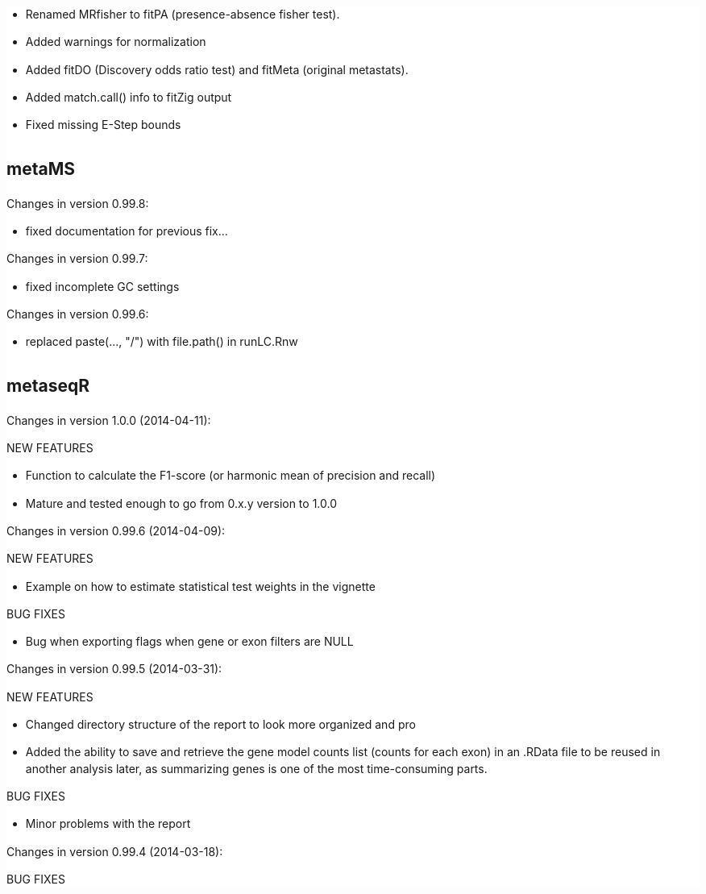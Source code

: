 - Renamed MRfisher to fitPA (presence-absence fisher test).

- Added warnings for normalization

- Added fitDO (Discovery odds ratio test) and fitMeta (original metastats).

- Added match.call() info to fitZig output

- Fixed missing E-Step bounds

metaMS
------

Changes in version 0.99.8:

- fixed documentation for previous fix...

Changes in version 0.99.7:

- fixed incomplete GC settings

Changes in version 0.99.6:

- replaced paste(..., "/") with file.path() in runLC.Rnw

metaseqR
--------

Changes in version 1.0.0 (2014-04-11):

NEW FEATURES

- Function to calculate the F1-score (or harmonic mean of precision and recall)

- Mature and tested enough to go from 0.x.y version to 1.0.0

Changes in version 0.99.6 (2014-04-09):

NEW FEATURES

- Example on how to estimate statistical test weights in the vignette

BUG FIXES

- Bug when exporting flags when gene or exon filters are NULL

Changes in version 0.99.5 (2014-03-31):

NEW FEATURES

- Changed directory structure of the report to look more organized and pro

- Added the ability to save and retrieve the gene model counts list (counts for each exon) in an
  .RData file to be reused in another analysis later, as summarizing genes is one of the most
  time-consuming parts.

BUG FIXES

- Minor problems with the report

Changes in version 0.99.4 (2014-03-18):

BUG FIXES
